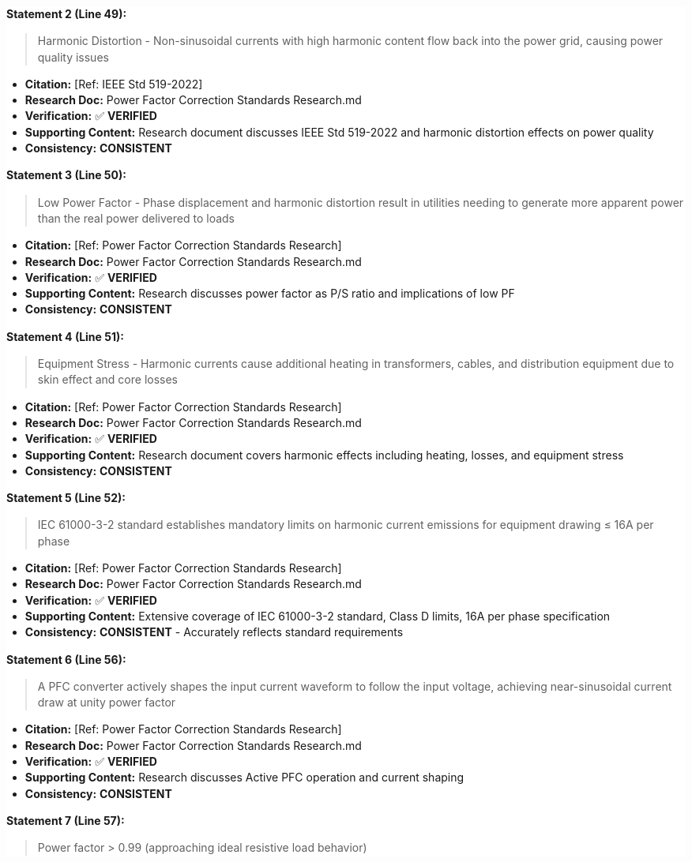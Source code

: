 **Statement 2 (Line 49):**
> Harmonic Distortion - Non-sinusoidal currents with high harmonic content flow back into the power grid, causing power quality issues

- **Citation:** [Ref: IEEE Std 519-2022]
- **Research Doc:** Power Factor Correction Standards Research.md
- **Verification:** ✅ **VERIFIED**
- **Supporting Content:** Research document discusses IEEE Std 519-2022 and harmonic distortion effects on power quality
- **Consistency:** **CONSISTENT**

**Statement 3 (Line 50):**
> Low Power Factor - Phase displacement and harmonic distortion result in utilities needing to generate more apparent power than the real power delivered to loads

- **Citation:** [Ref: Power Factor Correction Standards Research]
- **Research Doc:** Power Factor Correction Standards Research.md
- **Verification:** ✅ **VERIFIED**
- **Supporting Content:** Research discusses power factor as P/S ratio and implications of low PF
- **Consistency:** **CONSISTENT**

**Statement 4 (Line 51):**
> Equipment Stress - Harmonic currents cause additional heating in transformers, cables, and distribution equipment due to skin effect and core losses

- **Citation:** [Ref: Power Factor Correction Standards Research]
- **Research Doc:** Power Factor Correction Standards Research.md
- **Verification:** ✅ **VERIFIED**
- **Supporting Content:** Research document covers harmonic effects including heating, losses, and equipment stress
- **Consistency:** **CONSISTENT**

**Statement 5 (Line 52):**
> IEC 61000-3-2 standard establishes mandatory limits on harmonic current emissions for equipment drawing ≤ 16A per phase

- **Citation:** [Ref: Power Factor Correction Standards Research]
- **Research Doc:** Power Factor Correction Standards Research.md
- **Verification:** ✅ **VERIFIED**
- **Supporting Content:** Extensive coverage of IEC 61000-3-2 standard, Class D limits, 16A per phase specification
- **Consistency:** **CONSISTENT** - Accurately reflects standard requirements

**Statement 6 (Line 56):**
> A PFC converter actively shapes the input current waveform to follow the input voltage, achieving near-sinusoidal current draw at unity power factor

- **Citation:** [Ref: Power Factor Correction Standards Research]
- **Research Doc:** Power Factor Correction Standards Research.md
- **Verification:** ✅ **VERIFIED**
- **Supporting Content:** Research discusses Active PFC operation and current shaping
- **Consistency:** **CONSISTENT**

**Statement 7 (Line 57):**
> Power factor > 0.99 (approaching ideal resistive load behavior)
